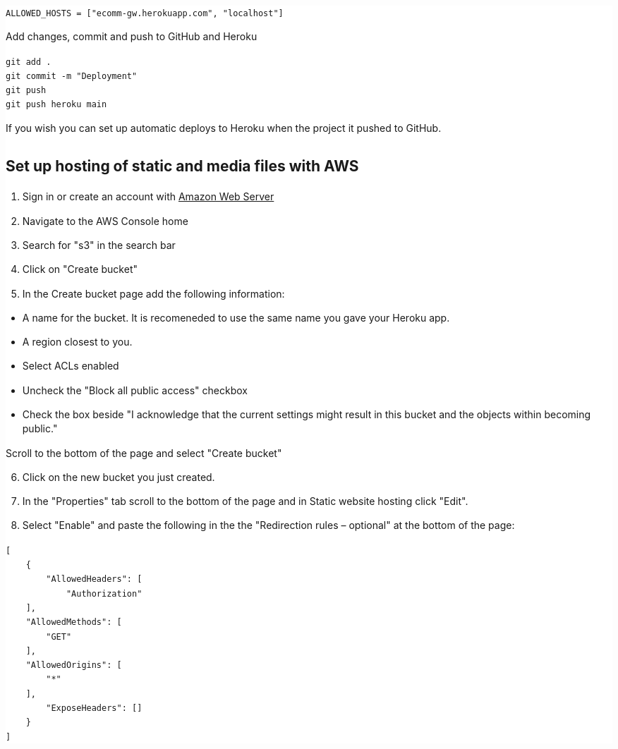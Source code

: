 ```
ALLOWED_HOSTS = ["ecomm-gw.herokuapp.com", "localhost"]
```

Add changes, commit and push to GitHub and Heroku

```
git add .
git commit -m "Deployment"
git push
git push heroku main
```

If you wish you can set up automatic deploys to Heroku when the project it pushed to GitHub.

## Set up hosting of static and media files with AWS

1.  Sign in or create an account with [Amazon Web Server](https://aws.amazon.com/)

2.  Navigate to the AWS Console home

3.  Search for "s3" in the search bar

4.  Click on "Create bucket"

5.  In the Create bucket page add the following information:

- A name for the bucket. It is recomeneded to use the same name you gave your Heroku app.

- A region closest to you.

- Select ACLs enabled

- Uncheck the "Block all public access" checkbox

- Check the box beside "I acknowledge that the current settings might result in this bucket and the objects within becoming public."

Scroll to the bottom of the page and select "Create bucket"

6.  Click on the new bucket you just created.

7.  In the "Properties" tab scroll to the bottom of the page and in Static website hosting
    click "Edit".

8.  Select "Enable" and paste the following in the the "Redirection rules – optional" at
    the bottom of the page:

```
[
    {
        "AllowedHeaders": [
            "Authorization"
    ],
    "AllowedMethods": [
        "GET"
    ],
    "AllowedOrigins": [
        "*"
    ],
        "ExposeHeaders": []
    }
]
```
